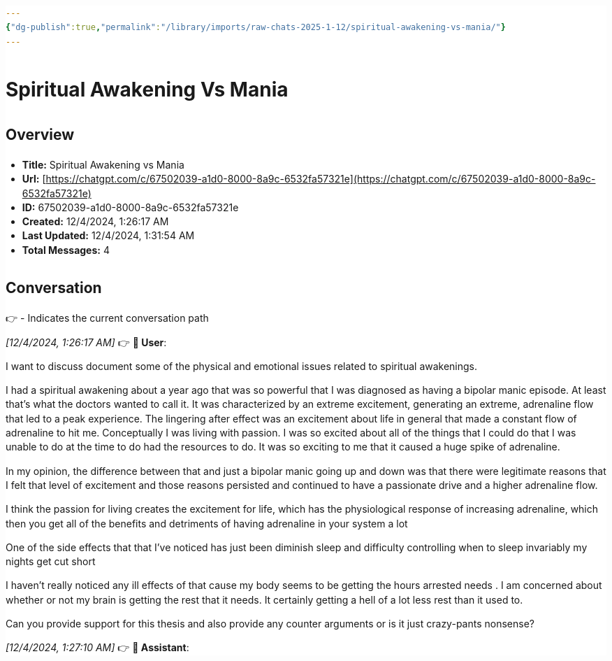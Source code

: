 ```yaml
---
{"dg-publish":true,"permalink":"/library/imports/raw-chats-2025-1-12/spiritual-awakening-vs-mania/"}
---
```


# Spiritual Awakening Vs Mania

## Overview
- **Title:** Spiritual Awakening vs Mania
- **Url:** [https://chatgpt.com/c/67502039-a1d0-8000-8a9c-6532fa57321e](https://chatgpt.com/c/67502039-a1d0-8000-8a9c-6532fa57321e)
- **ID:** 67502039-a1d0-8000-8a9c-6532fa57321e
- **Created:** 12/4/2024, 1:26:17 AM
- **Last Updated:** 12/4/2024, 1:31:54 AM
- **Total Messages:** 4

## Conversation
👉 - Indicates the current conversation path

<i>[12/4/2024, 1:26:17 AM]</i> 👉 <b>👤 User</b>: 

I want to discuss document some of the physical and emotional issues related to spiritual awakenings. 

I had a spiritual awakening about a year ago that was so powerful that I was diagnosed as having a bipolar manic episode. At least that’s what the doctors wanted to call it. It was characterized by an extreme excitement, generating an extreme, adrenaline flow that led to a peak experience. The lingering after effect was an excitement about life in general that made a constant flow of adrenaline to hit me. Conceptually I was living with passion. I was so excited about all of the things that I could do that I was unable to do at the time to do had the resources to do. It was so exciting to me that it caused a huge spike of adrenaline.

In my opinion, the difference between that and just a bipolar manic going up and down was that there were legitimate reasons that I felt that level of excitement and those reasons persisted and continued to have a passionate drive and a higher adrenaline flow.

I think the passion for living creates the excitement for life, which has the physiological response of increasing adrenaline, which then you get all of the benefits and detriments of having adrenaline in your system a lot 

One of the side effects that that I’ve noticed has just been diminish sleep and difficulty controlling when to sleep invariably my nights get cut short

I haven’t really noticed any ill effects of that cause my body seems to be getting the hours arrested needs . I am concerned about whether or not my brain is getting the rest that it needs. It certainly getting a hell of a lot less rest than it used to.

Can you provide support for this thesis and also provide any counter arguments or is it just crazy-pants nonsense? <br>

<i>[12/4/2024, 1:27:10 AM]</i> 👉 <b>🤖 Assistant</b>: 
